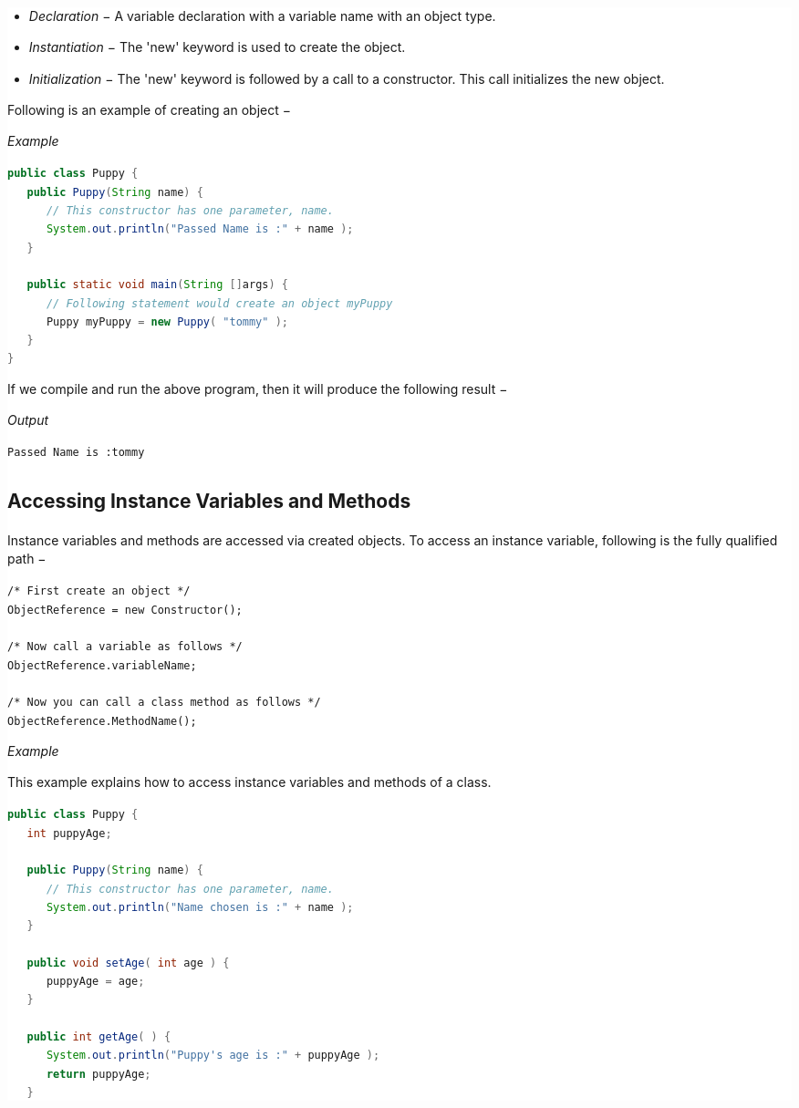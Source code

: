 - *Declaration* − A variable declaration with a variable name with an object type.

- *Instantiation* − The 'new' keyword is used to create the object.

- *Initialization* − The 'new' keyword is followed by a call to a constructor. This call initializes the new object.

Following is an example of creating an object −

_Example_

```java
public class Puppy {
   public Puppy(String name) {
      // This constructor has one parameter, name.
      System.out.println("Passed Name is :" + name );
   }

   public static void main(String []args) {
      // Following statement would create an object myPuppy
      Puppy myPuppy = new Puppy( "tommy" );
   }
}
```

If we compile and run the above program, then it will produce the following result −

_Output_

```
Passed Name is :tommy
```

## Accessing Instance Variables and Methods

Instance variables and methods are accessed via created objects. To access an instance variable, following is the fully qualified path −

```
/* First create an object */
ObjectReference = new Constructor();

/* Now call a variable as follows */
ObjectReference.variableName;

/* Now you can call a class method as follows */
ObjectReference.MethodName();
```

_Example_

This example explains how to access instance variables and methods of a class.

```java
public class Puppy {
   int puppyAge;

   public Puppy(String name) {
      // This constructor has one parameter, name.
      System.out.println("Name chosen is :" + name );
   }

   public void setAge( int age ) {
      puppyAge = age;
   }

   public int getAge( ) {
      System.out.println("Puppy's age is :" + puppyAge );
      return puppyAge;
   }
```
